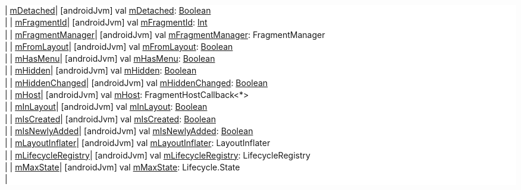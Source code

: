 | <a name="op.mobile.project.ui.fragment/TranslatorFragment/mDetached/#/PointingToDeclaration/"></a>[mDetached](index.md#138058698%2FProperties%2F-912451524)| <a name="op.mobile.project.ui.fragment/TranslatorFragment/mDetached/#/PointingToDeclaration/"></a> [androidJvm] val [mDetached](index.md#138058698%2FProperties%2F-912451524): [Boolean](https://kotlinlang.org/api/latest/jvm/stdlib/kotlin/-boolean/index.html)   <br>|
| <a name="op.mobile.project.ui.fragment/TranslatorFragment/mFragmentId/#/PointingToDeclaration/"></a>[mFragmentId](index.md#515725841%2FProperties%2F-912451524)| <a name="op.mobile.project.ui.fragment/TranslatorFragment/mFragmentId/#/PointingToDeclaration/"></a> [androidJvm] val [mFragmentId](index.md#515725841%2FProperties%2F-912451524): [Int](https://kotlinlang.org/api/latest/jvm/stdlib/kotlin/-int/index.html)   <br>|
| <a name="op.mobile.project.ui.fragment/TranslatorFragment/mFragmentManager/#/PointingToDeclaration/"></a>[mFragmentManager](index.md#885347073%2FProperties%2F-912451524)| <a name="op.mobile.project.ui.fragment/TranslatorFragment/mFragmentManager/#/PointingToDeclaration/"></a> [androidJvm] val [mFragmentManager](index.md#885347073%2FProperties%2F-912451524): FragmentManager   <br>|
| <a name="op.mobile.project.ui.fragment/TranslatorFragment/mFromLayout/#/PointingToDeclaration/"></a>[mFromLayout](index.md#-2032901560%2FProperties%2F-912451524)| <a name="op.mobile.project.ui.fragment/TranslatorFragment/mFromLayout/#/PointingToDeclaration/"></a> [androidJvm] val [mFromLayout](index.md#-2032901560%2FProperties%2F-912451524): [Boolean](https://kotlinlang.org/api/latest/jvm/stdlib/kotlin/-boolean/index.html)   <br>|
| <a name="op.mobile.project.ui.fragment/TranslatorFragment/mHasMenu/#/PointingToDeclaration/"></a>[mHasMenu](index.md#1389485989%2FProperties%2F-912451524)| <a name="op.mobile.project.ui.fragment/TranslatorFragment/mHasMenu/#/PointingToDeclaration/"></a> [androidJvm] val [mHasMenu](index.md#1389485989%2FProperties%2F-912451524): [Boolean](https://kotlinlang.org/api/latest/jvm/stdlib/kotlin/-boolean/index.html)   <br>|
| <a name="op.mobile.project.ui.fragment/TranslatorFragment/mHidden/#/PointingToDeclaration/"></a>[mHidden](index.md#-1902265262%2FProperties%2F-912451524)| <a name="op.mobile.project.ui.fragment/TranslatorFragment/mHidden/#/PointingToDeclaration/"></a> [androidJvm] val [mHidden](index.md#-1902265262%2FProperties%2F-912451524): [Boolean](https://kotlinlang.org/api/latest/jvm/stdlib/kotlin/-boolean/index.html)   <br>|
| <a name="op.mobile.project.ui.fragment/TranslatorFragment/mHiddenChanged/#/PointingToDeclaration/"></a>[mHiddenChanged](index.md#1535311220%2FProperties%2F-912451524)| <a name="op.mobile.project.ui.fragment/TranslatorFragment/mHiddenChanged/#/PointingToDeclaration/"></a> [androidJvm] val [mHiddenChanged](index.md#1535311220%2FProperties%2F-912451524): [Boolean](https://kotlinlang.org/api/latest/jvm/stdlib/kotlin/-boolean/index.html)   <br>|
| <a name="op.mobile.project.ui.fragment/TranslatorFragment/mHost/#/PointingToDeclaration/"></a>[mHost](index.md#1401319892%2FProperties%2F-912451524)| <a name="op.mobile.project.ui.fragment/TranslatorFragment/mHost/#/PointingToDeclaration/"></a> [androidJvm] val [mHost](index.md#1401319892%2FProperties%2F-912451524): FragmentHostCallback<*>   <br>|
| <a name="op.mobile.project.ui.fragment/TranslatorFragment/mInLayout/#/PointingToDeclaration/"></a>[mInLayout](index.md#-671133395%2FProperties%2F-912451524)| <a name="op.mobile.project.ui.fragment/TranslatorFragment/mInLayout/#/PointingToDeclaration/"></a> [androidJvm] val [mInLayout](index.md#-671133395%2FProperties%2F-912451524): [Boolean](https://kotlinlang.org/api/latest/jvm/stdlib/kotlin/-boolean/index.html)   <br>|
| <a name="op.mobile.project.ui.fragment/TranslatorFragment/mIsCreated/#/PointingToDeclaration/"></a>[mIsCreated](index.md#-602477632%2FProperties%2F-912451524)| <a name="op.mobile.project.ui.fragment/TranslatorFragment/mIsCreated/#/PointingToDeclaration/"></a> [androidJvm] val [mIsCreated](index.md#-602477632%2FProperties%2F-912451524): [Boolean](https://kotlinlang.org/api/latest/jvm/stdlib/kotlin/-boolean/index.html)   <br>|
| <a name="op.mobile.project.ui.fragment/TranslatorFragment/mIsNewlyAdded/#/PointingToDeclaration/"></a>[mIsNewlyAdded](index.md#665891711%2FProperties%2F-912451524)| <a name="op.mobile.project.ui.fragment/TranslatorFragment/mIsNewlyAdded/#/PointingToDeclaration/"></a> [androidJvm] val [mIsNewlyAdded](index.md#665891711%2FProperties%2F-912451524): [Boolean](https://kotlinlang.org/api/latest/jvm/stdlib/kotlin/-boolean/index.html)   <br>|
| <a name="op.mobile.project.ui.fragment/TranslatorFragment/mLayoutInflater/#/PointingToDeclaration/"></a>[mLayoutInflater](index.md#-358124345%2FProperties%2F-912451524)| <a name="op.mobile.project.ui.fragment/TranslatorFragment/mLayoutInflater/#/PointingToDeclaration/"></a> [androidJvm] val [mLayoutInflater](index.md#-358124345%2FProperties%2F-912451524): LayoutInflater   <br>|
| <a name="op.mobile.project.ui.fragment/TranslatorFragment/mLifecycleRegistry/#/PointingToDeclaration/"></a>[mLifecycleRegistry](index.md#-1391360137%2FProperties%2F-912451524)| <a name="op.mobile.project.ui.fragment/TranslatorFragment/mLifecycleRegistry/#/PointingToDeclaration/"></a> [androidJvm] val [mLifecycleRegistry](index.md#-1391360137%2FProperties%2F-912451524): LifecycleRegistry   <br>|
| <a name="op.mobile.project.ui.fragment/TranslatorFragment/mMaxState/#/PointingToDeclaration/"></a>[mMaxState](index.md#611401231%2FProperties%2F-912451524)| <a name="op.mobile.project.ui.fragment/TranslatorFragment/mMaxState/#/PointingToDeclaration/"></a> [androidJvm] val [mMaxState](index.md#611401231%2FProperties%2F-912451524): Lifecycle.State   <br>|